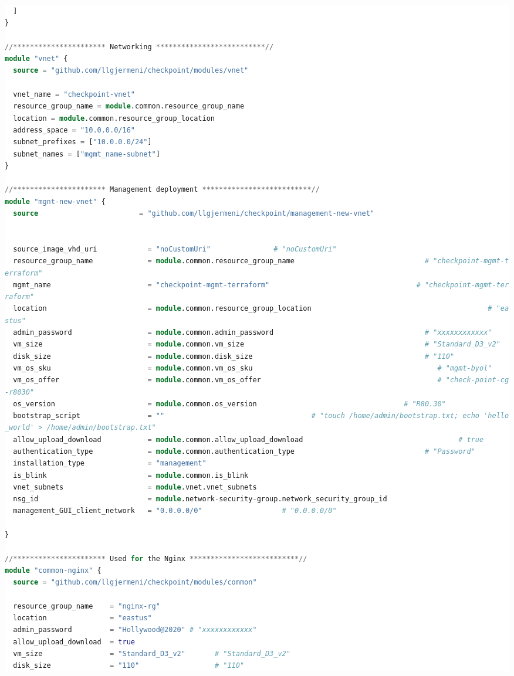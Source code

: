 ```Terraform 
  ]
}

//********************** Networking **************************//
module "vnet" {
  source = "github.com/llgjermeni/checkpoint/modules/vnet"

  vnet_name = "checkpoint-vnet"
  resource_group_name = module.common.resource_group_name
  location = module.common.resource_group_location
  address_space = "10.0.0.0/16"
  subnet_prefixes = ["10.0.0.0/24"]
  subnet_names = ["mgmt_name-subnet"]
}

//********************** Management deployment **************************//
module "mgnt-new-vnet" {
  source                        = "github.com/llgjermeni/checkpoint/management-new-vnet"
  
  
  source_image_vhd_uri            = "noCustomUri"               # "noCustomUri"
  resource_group_name             = module.common.resource_group_name                               # "checkpoint-mgmt-terraform"
  mgmt_name                       = "checkpoint-mgmt-terraform"                                   # "checkpoint-mgmt-terraform"
  location                        = module.common.resource_group_location                                          # "eastus"
  admin_password                  = module.common.admin_password                                    # "xxxxxxxxxxxx"
  vm_size                         = module.common.vm_size                                           # "Standard_D3_v2"
  disk_size                       = module.common.disk_size                                         # "110"
  vm_os_sku                       = module.common.vm_os_sku                                            # "mgmt-byol"
  vm_os_offer                     = module.common.vm_os_offer                                          # "check-point-cg-r8030"
  os_version                      = module.common.os_version                                   # "R80.30"
  bootstrap_script                = ""                                   # "touch /home/admin/bootstrap.txt; echo 'hello_world' > /home/admin/bootstrap.txt"
  allow_upload_download           = module.common.allow_upload_download                                     # true
  authentication_type             = module.common.authentication_type                               # "Password"
  installation_type               = "management"
  is_blink                        = module.common.is_blink 
  vnet_subnets                    = module.vnet.vnet_subnets
  nsg_id                          = module.network-security-group.network_security_group_id
  management_GUI_client_network   = "0.0.0.0/0"                   # "0.0.0.0/0"

}

//********************** Used for the Nginx **************************//
module "common-nginx" {
  source = "github.com/llgjermeni/checkpoint/modules/common"

  resource_group_name    = "nginx-rg"
  location               = "eastus"
  admin_password         = "Hollywood@2020" # "xxxxxxxxxxxx"
  allow_upload_download  = true
  vm_size                = "Standard_D3_v2"       # "Standard_D3_v2"
  disk_size              = "110"                  # "110"
```